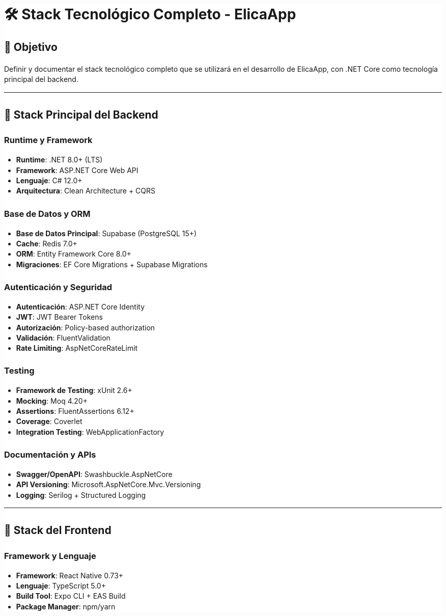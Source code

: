 # 🛠️ **Stack Tecnológico Completo - ElicaApp**

## 🎯 **Objetivo**
Definir y documentar el stack tecnológico completo que se utilizará en el desarrollo de ElicaApp, con .NET Core como tecnología principal del backend.

---

## 🚀 **Stack Principal del Backend**

### **Runtime y Framework**
- **Runtime**: .NET 8.0+ (LTS)
- **Framework**: ASP.NET Core Web API
- **Lenguaje**: C# 12.0+
- **Arquitectura**: Clean Architecture + CQRS

### **Base de Datos y ORM**
- **Base de Datos Principal**: Supabase (PostgreSQL 15+)
- **Cache**: Redis 7.0+
- **ORM**: Entity Framework Core 8.0+
- **Migraciones**: EF Core Migrations + Supabase Migrations

### **Autenticación y Seguridad**
- **Autenticación**: ASP.NET Core Identity
- **JWT**: JWT Bearer Tokens
- **Autorización**: Policy-based authorization
- **Validación**: FluentValidation
- **Rate Limiting**: AspNetCoreRateLimit

### **Testing**
- **Framework de Testing**: xUnit 2.6+
- **Mocking**: Moq 4.20+
- **Assertions**: FluentAssertions 6.12+
- **Coverage**: Coverlet
- **Integration Testing**: WebApplicationFactory

### **Documentación y APIs**
- **Swagger/OpenAPI**: Swashbuckle.AspNetCore
- **API Versioning**: Microsoft.AspNetCore.Mvc.Versioning
- **Logging**: Serilog + Structured Logging

---

## 🎨 **Stack del Frontend**

### **Framework y Lenguaje**
- **Framework**: React Native 0.73+
- **Lenguaje**: TypeScript 5.0+
- **Build Tool**: Expo CLI + EAS Build
- **Package Manager**: npm/yarn
